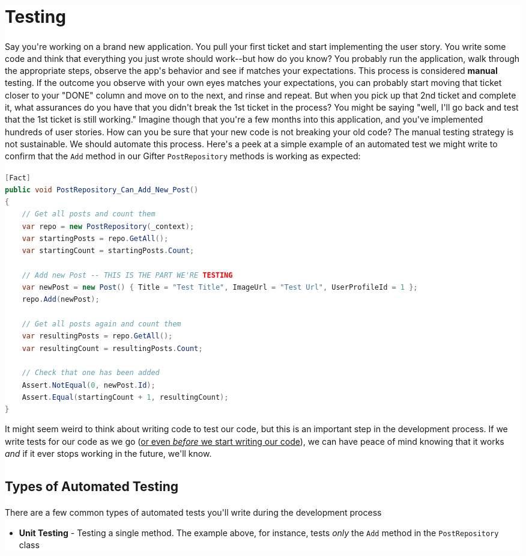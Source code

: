 # Testing

Say you're working on a brand new application. You pull your first ticket and start implementing the user story. You write some code and think that everything you just wrote should work--but how do you know? You probably run the application, walk through the appropriate steps, observe the app's behavior and see if matches your expectations. This process is considered **manual** testing. If the outcome you observe with your own eyes matches your expectations, you can probably start moving that ticket closer to your "DONE" column and move on to the next, and rinse and repeat. But when you pick up that 2nd ticket and complete it, what assurances do you have that you didn't break the 1st ticket in the process? You might be saying "well, I'll go back and test that the 1st ticket is still working." Imagine though that you're a few months into this application, and you've implemented hundreds of user stories. How can you be sure that your new code is not breaking your old code? The manual testing strategy is not sustainable. We should automate this process. Here's a peek at a simple example of an automated test we might write to confirm that the `Add` method in our Gifter `PostRepository` methods is working as expected:

```csharp
[Fact]
public void PostRepository_Can_Add_New_Post()
{
    // Get all posts and count them
    var repo = new PostRepository(_context);
    var startingPosts = repo.GetAll();
    var startingCount = startingPosts.Count;

    // Add new Post -- THIS IS THE PART WE'RE TESTING
    var newPost = new Post() { Title = "Test Title", ImageUrl = "Test Url", UserProfileId = 1 };
    repo.Add(newPost);

    // Get all posts again and count them
    var resultingPosts = repo.GetAll();
    var resultingCount = resultingPosts.Count;

    // Check that one has been added
    Assert.NotEqual(0, newPost.Id);
    Assert.Equal(startingCount + 1, resultingCount);
}
```

It might seem weird to think about writing code to test our code, but this is an important step in the development process. If we write tests for our code as we go ([or even _before_ we start writing our code](https://www.agilealliance.org/glossary/tdd/#q=~(infinite~false~filters~(postType~(~'page~'post~'aa_book~'aa_event_session~'aa_experience_report~'aa_glossary~'aa_research_paper~'aa_video)~tags~(~'tdd))~searchTerm~'~sort~false~sortDirection~'asc~page~1))), we can have peace of mind knowing that it works _and_ if it ever stops working in the future, we'll know.

## Types of Automated Testing

There are a few common types of automated tests you'll write during the development process

- **Unit Testing** - Testing a single method. The example above, for instance, tests _only_ the `Add` method in the `PostRepository` class
